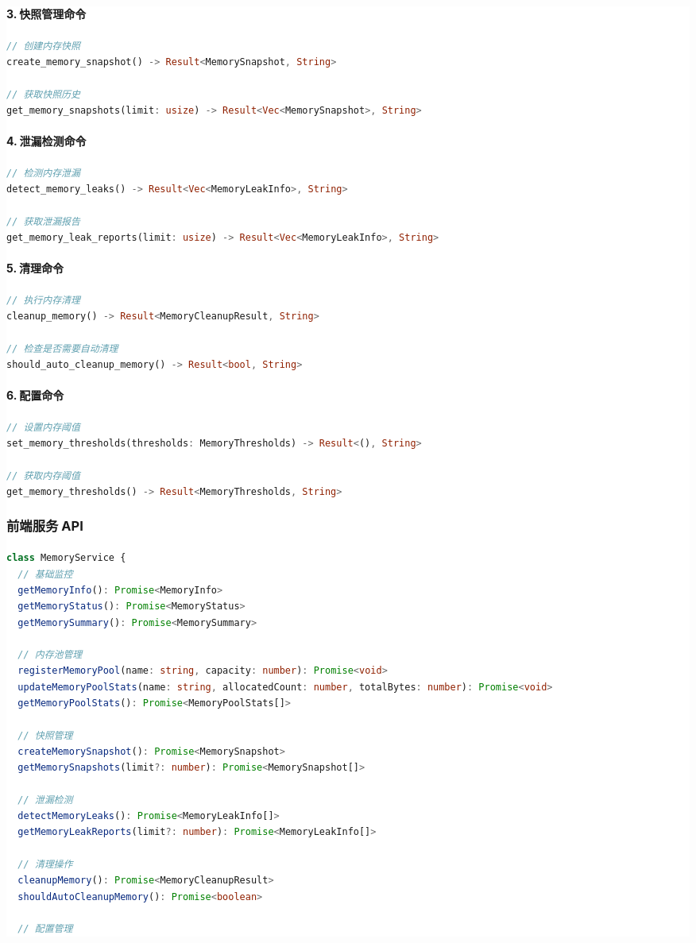 #### 3. 快照管理命令

```rust
// 创建内存快照
create_memory_snapshot() -> Result<MemorySnapshot, String>

// 获取快照历史
get_memory_snapshots(limit: usize) -> Result<Vec<MemorySnapshot>, String>
```

#### 4. 泄漏检测命令

```rust
// 检测内存泄漏
detect_memory_leaks() -> Result<Vec<MemoryLeakInfo>, String>

// 获取泄漏报告
get_memory_leak_reports(limit: usize) -> Result<Vec<MemoryLeakInfo>, String>
```

#### 5. 清理命令

```rust
// 执行内存清理
cleanup_memory() -> Result<MemoryCleanupResult, String>

// 检查是否需要自动清理
should_auto_cleanup_memory() -> Result<bool, String>
```

#### 6. 配置命令

```rust
// 设置内存阈值
set_memory_thresholds(thresholds: MemoryThresholds) -> Result<(), String>

// 获取内存阈值
get_memory_thresholds() -> Result<MemoryThresholds, String>
```

### 前端服务 API

```typescript
class MemoryService {
  // 基础监控
  getMemoryInfo(): Promise<MemoryInfo>
  getMemoryStatus(): Promise<MemoryStatus>
  getMemorySummary(): Promise<MemorySummary>
  
  // 内存池管理
  registerMemoryPool(name: string, capacity: number): Promise<void>
  updateMemoryPoolStats(name: string, allocatedCount: number, totalBytes: number): Promise<void>
  getMemoryPoolStats(): Promise<MemoryPoolStats[]>
  
  // 快照管理
  createMemorySnapshot(): Promise<MemorySnapshot>
  getMemorySnapshots(limit?: number): Promise<MemorySnapshot[]>
  
  // 泄漏检测
  detectMemoryLeaks(): Promise<MemoryLeakInfo[]>
  getMemoryLeakReports(limit?: number): Promise<MemoryLeakInfo[]>
  
  // 清理操作
  cleanupMemory(): Promise<MemoryCleanupResult>
  shouldAutoCleanupMemory(): Promise<boolean>
  
  // 配置管理
```